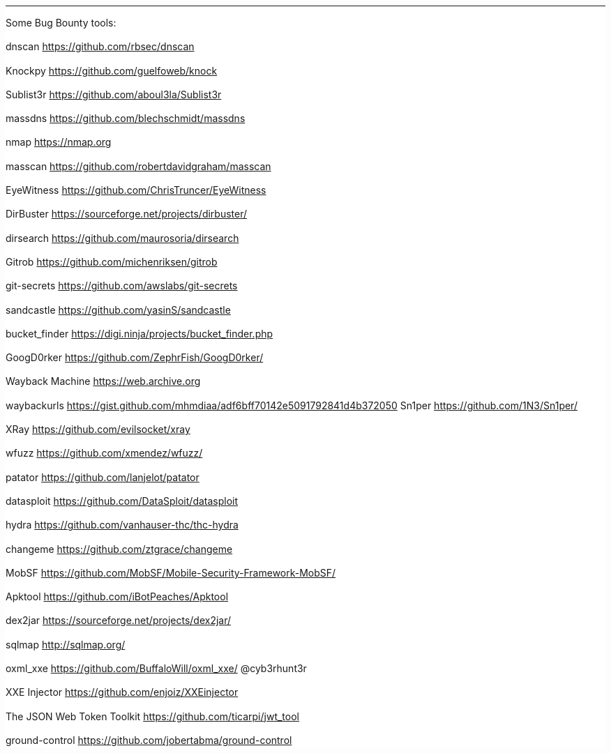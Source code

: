 
*************

Some Bug Bounty tools:


dnscan https://github.com/rbsec/dnscan

Knockpy https://github.com/guelfoweb/knock

Sublist3r https://github.com/aboul3la/Sublist3r

massdns https://github.com/blechschmidt/massdns

nmap https://nmap.org

masscan https://github.com/robertdavidgraham/masscan

EyeWitness https://github.com/ChrisTruncer/EyeWitness

DirBuster https://sourceforge.net/projects/dirbuster/

dirsearch https://github.com/maurosoria/dirsearch

Gitrob https://github.com/michenriksen/gitrob 

git-secrets https://github.com/awslabs/git-secrets

sandcastle https://github.com/yasinS/sandcastle

bucket_finder https://digi.ninja/projects/bucket_finder.php

GoogD0rker https://github.com/ZephrFish/GoogD0rker/

Wayback Machine https://web.archive.org

waybackurls https://gist.github.com/mhmdiaa/adf6bff70142e5091792841d4b372050 Sn1per https://github.com/1N3/Sn1per/

XRay https://github.com/evilsocket/xray

wfuzz https://github.com/xmendez/wfuzz/

patator https://github.com/lanjelot/patator

datasploit https://github.com/DataSploit/datasploit

hydra https://github.com/vanhauser-thc/thc-hydra

changeme https://github.com/ztgrace/changeme

MobSF https://github.com/MobSF/Mobile-Security-Framework-MobSF/

 Apktool https://github.com/iBotPeaches/Apktool

dex2jar https://sourceforge.net/projects/dex2jar/

sqlmap http://sqlmap.org/

oxml_xxe https://github.com/BuffaloWill/oxml_xxe/ @cyb3rhunt3r

XXE Injector https://github.com/enjoiz/XXEinjector

The JSON Web Token Toolkit https://github.com/ticarpi/jwt_tool

ground-control https://github.com/jobertabma/ground-control
